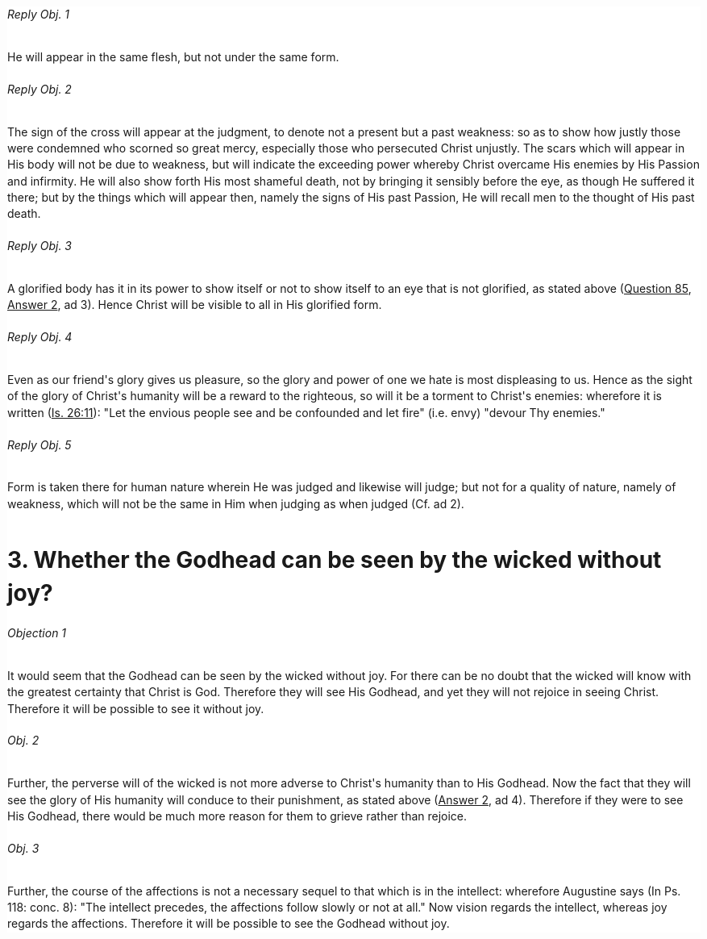 ###### Reply Obj. 1
He will appear in the same flesh, but not under the same form.  

###### Reply Obj. 2
The sign of the cross will appear at the judgment, to denote not a present but a past weakness: so as to show how justly those were condemned who scorned so great mercy, especially those who persecuted Christ unjustly. The scars which will appear in His body will not be due to weakness, but will indicate the exceeding power whereby Christ overcame His enemies by His Passion and infirmity. He will also show forth His most shameful death, not by bringing it sensibly before the eye, as though He suffered it there; but by the things which will appear then, namely the signs of His past Passion, He will recall men to the thought of His past death.  

###### Reply Obj. 3
A glorified body has it in its power to show itself or not to show itself to an eye that is not glorified, as stated above ([Question 85](85.%20Clarity%20of%20the%20Beatified%20Bodies.md), [Answer 2](85.%20Clarity%20of%20the%20Beatified%20Bodies.md#2.%20Whether%20the%20clarity%20of%20the%20glorified%20body%20is%20visible%20to%20the%20non-glorified%20eye?), ad 3). Hence Christ will be visible to all in His glorified form.

###### Reply Obj. 4
Even as our friend's glory gives us pleasure, so the glory and power of one we hate is most displeasing to us. Hence as the sight of the glory of Christ's humanity will be a reward to the righteous, so will it be a torment to Christ's enemies: wherefore it is written ([Is. 26:11](http://bible.gospelcom.net/bible?Is++26:11)): "Let the envious people see and be confounded and let fire" (i.e. envy) "devour Thy enemies."  

###### Reply Obj. 5
Form is taken there for human nature wherein He was judged and likewise will judge; but not for a quality of nature, namely of weakness, which will not be the same in Him when judging as when judged (Cf. ad 2).  




# 3. Whether the Godhead can be seen by the wicked without joy? 

###### Objection 1
It would seem that the Godhead can be seen by the wicked without joy. For there can be no doubt that the wicked will know with the greatest certainty that Christ is God. Therefore they will see His Godhead, and yet they will not rejoice in seeing Christ. Therefore it will be possible to see it without joy.  

###### Obj. 2
Further, the perverse will of the wicked is not more adverse to Christ's humanity than to His Godhead. Now the fact that they will see the glory of His humanity will conduce to their punishment, as stated above ([Answer 2](#2.%20Whether%20at%20the%20judgment%20Christ%20will%20appear%20in%20His%20glorified%20humanity?%20), ad 4). Therefore if they were to see His Godhead, there would be much more reason for them to grieve rather than rejoice.  

###### Obj. 3
Further, the course of the affections is not a necessary sequel to that which is in the intellect: wherefore Augustine says (In Ps. 118: conc. 8): "The intellect precedes, the affections follow slowly or not at all." Now vision regards the intellect, whereas joy regards the affections. Therefore it will be possible to see the Godhead without joy.  
